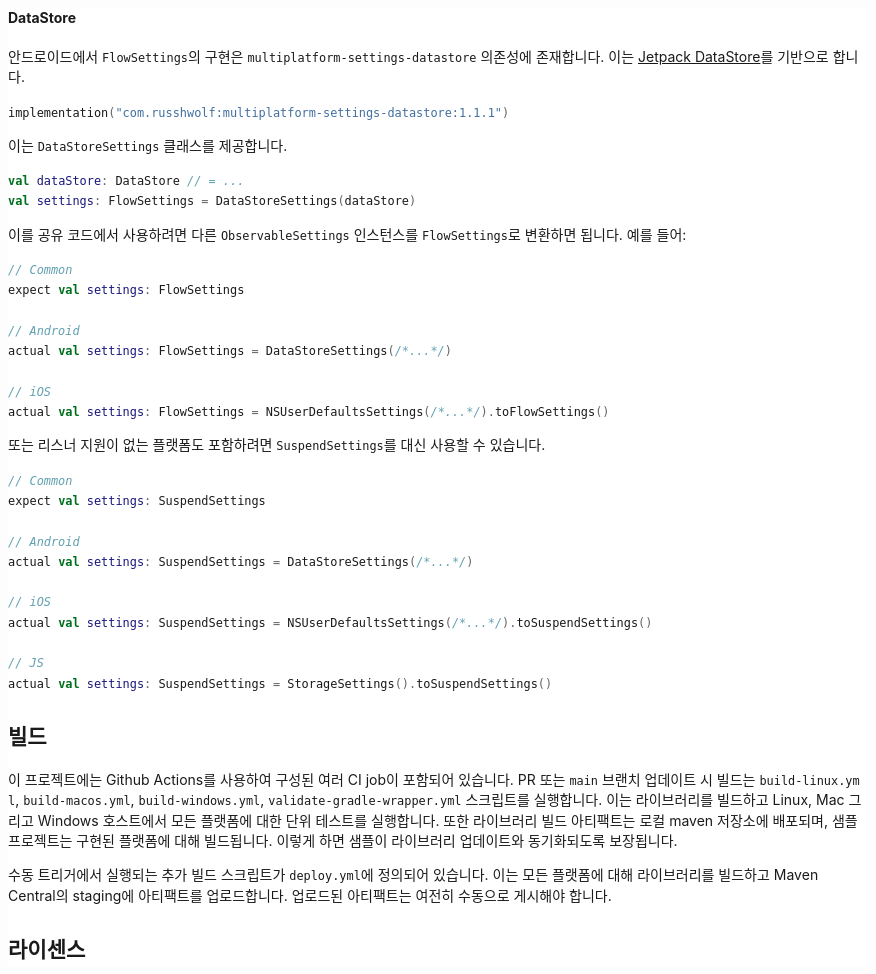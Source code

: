 #### DataStore

안드로이드에서 `FlowSettings`의 구현은 `multiplatform-settings-datastore` 의존성에 존재합니다. 이는 [Jetpack DataStore](https://developer.android.com/jetpack/androidx/releases/datastore)를 기반으로 합니다.

```kotlin
implementation("com.russhwolf:multiplatform-settings-datastore:1.1.1")
```

이는 `DataStoreSettings` 클래스를 제공합니다.

```kotlin
val dataStore: DataStore // = ...
val settings: FlowSettings = DataStoreSettings(dataStore)
```

이를 공유 코드에서 사용하려면 다른 `ObservableSettings` 인스턴스를 `FlowSettings`로 변환하면 됩니다. 예를 들어:

```kotlin
// Common
expect val settings: FlowSettings

// Android
actual val settings: FlowSettings = DataStoreSettings(/*...*/)

// iOS
actual val settings: FlowSettings = NSUserDefaultsSettings(/*...*/).toFlowSettings()
```

또는 리스너 지원이 없는 플랫폼도 포함하려면 `SuspendSettings`를 대신 사용할 수 있습니다.

```kotlin
// Common
expect val settings: SuspendSettings

// Android
actual val settings: SuspendSettings = DataStoreSettings(/*...*/)

// iOS
actual val settings: SuspendSettings = NSUserDefaultsSettings(/*...*/).toSuspendSettings()

// JS
actual val settings: SuspendSettings = StorageSettings().toSuspendSettings()
```

## 빌드

이 프로젝트에는 Github Actions를 사용하여 구성된 여러 CI job이 포함되어 있습니다. PR 또는 `main` 브랜치 업데이트 시 빌드는 `build-linux.yml`, `build-macos.yml`, `build-windows.yml`, `validate-gradle-wrapper.yml` 스크립트를 실행합니다. 이는 라이브러리를 빌드하고 Linux, Mac 그리고 Windows 호스트에서 모든 플랫폼에 대한 단위 테스트를 실행합니다. 또한 라이브러리 빌드 아티팩트는 로컬 maven 저장소에 배포되며, 샘플 프로젝트는 구현된 플랫폼에 대해 빌드됩니다. 이렇게 하면 샘플이 라이브러리 업데이트와 동기화되도록 보장됩니다.

수동 트리거에서 실행되는 추가 빌드 스크립트가 `deploy.yml`에 정의되어 있습니다. 이는 모든 플랫폼에 대해 라이브러리를 빌드하고 Maven Central의 staging에 아티팩트를 업로드합니다. 업로드된 아티팩트는 여전히 수동으로 게시해야 합니다.

## 라이센스
